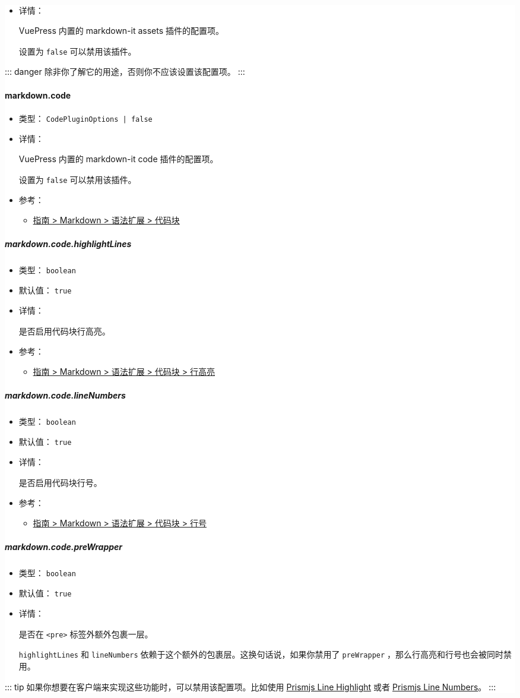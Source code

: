 - 详情：

  VuePress 内置的 markdown-it assets 插件的配置项。

  设置为 `false` 可以禁用该插件。

::: danger
除非你了解它的用途，否则你不应该设置该配置项。
:::

#### markdown.code

- 类型： `CodePluginOptions | false`

- 详情：

  VuePress 内置的 markdown-it code 插件的配置项。

  设置为 `false` 可以禁用该插件。

- 参考：
  - [指南 > Markdown > 语法扩展 > 代码块](../guide/markdown.md#代码块)

##### markdown.code.highlightLines

- 类型： `boolean`

- 默认值： `true`

- 详情：

  是否启用代码块行高亮。

- 参考：
  - [指南 > Markdown > 语法扩展 > 代码块 > 行高亮](../guide/markdown.md#行高亮)

##### markdown.code.lineNumbers

- 类型： `boolean`

- 默认值： `true`

- 详情：

  是否启用代码块行号。

- 参考：
  - [指南 > Markdown > 语法扩展 > 代码块 > 行号](../guide/markdown.md#行号)

##### markdown.code.preWrapper

- 类型： `boolean`

- 默认值： `true`

- 详情：

  是否在 `<pre>` 标签外额外包裹一层。

  `highlightLines` 和 `lineNumbers` 依赖于这个额外的包裹层。这换句话说，如果你禁用了 `preWrapper` ，那么行高亮和行号也会被同时禁用。

::: tip
如果你想要在客户端来实现这些功能时，可以禁用该配置项。比如使用 [Prismjs Line Highlight](https://prismjs.com/plugins/line-highlight/) 或者 [Prismjs Line Numbers](https://prismjs.com/plugins/line-numbers/)。
:::
